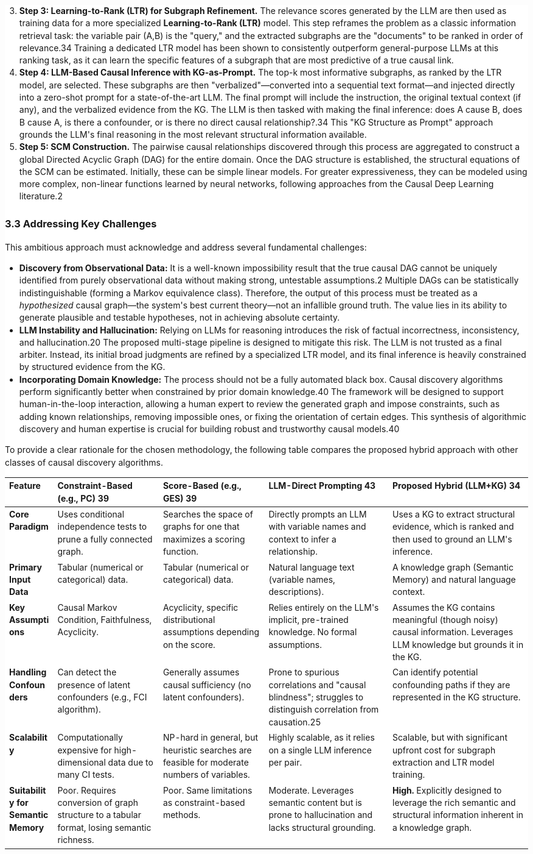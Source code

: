 3. **Step 3: Learning-to-Rank (LTR) for Subgraph Refinement.** The relevance scores generated by the LLM are then used as training data for a more specialized **Learning-to-Rank (LTR)** model. This step reframes the problem as a classic information retrieval task: the variable pair (A,B) is the "query," and the extracted subgraphs are the "documents" to be ranked in order of relevance.34 Training a dedicated LTR model has been shown to consistently outperform general-purpose LLMs at this ranking task, as it can learn the specific features of a subgraph that are most predictive of a true causal link.  
4. **Step 4: LLM-Based Causal Inference with KG-as-Prompt.** The top-k most informative subgraphs, as ranked by the LTR model, are selected. These subgraphs are then "verbalized"—converted into a sequential text format—and injected directly into a zero-shot prompt for a state-of-the-art LLM. The final prompt will include the instruction, the original textual context (if any), and the verbalized evidence from the KG. The LLM is then tasked with making the final inference: does A cause B, does B cause A, is there a confounder, or is there no direct causal relationship?.34 This "KG Structure as Prompt" approach grounds the LLM's final reasoning in the most relevant structural information available.  
5. **Step 5: SCM Construction.** The pairwise causal relationships discovered through this process are aggregated to construct a global Directed Acyclic Graph (DAG) for the entire domain. Once the DAG structure is established, the structural equations of the SCM can be estimated. Initially, these can be simple linear models. For greater expressiveness, they can be modeled using more complex, non-linear functions learned by neural networks, following approaches from the Causal Deep Learning literature.2

### **3.3 Addressing Key Challenges**

This ambitious approach must acknowledge and address several fundamental challenges:

* **Discovery from Observational Data:** It is a well-known impossibility result that the true causal DAG cannot be uniquely identified from purely observational data without making strong, untestable assumptions.2 Multiple DAGs can be statistically indistinguishable (forming a Markov equivalence class). Therefore, the output of this process must be treated as a  
  *hypothesized* causal graph—the system's best current theory—not an infallible ground truth. The value lies in its ability to generate plausible and testable hypotheses, not in achieving absolute certainty.  
* **LLM Instability and Hallucination:** Relying on LLMs for reasoning introduces the risk of factual incorrectness, inconsistency, and hallucination.20 The proposed multi-stage pipeline is designed to mitigate this risk. The LLM is not trusted as a final arbiter. Instead, its initial broad judgments are refined by a specialized LTR model, and its final inference is heavily constrained by structured evidence from the KG.  
* **Incorporating Domain Knowledge:** The process should not be a fully automated black box. Causal discovery algorithms perform significantly better when constrained by prior domain knowledge.40 The framework will be designed to support human-in-the-loop interaction, allowing a human expert to review the generated graph and impose constraints, such as adding known relationships, removing impossible ones, or fixing the orientation of certain edges. This synthesis of algorithmic discovery and human expertise is crucial for building robust and trustworthy causal models.40

To provide a clear rationale for the chosen methodology, the following table compares the proposed hybrid approach with other classes of causal discovery algorithms.

| Feature | Constraint-Based (e.g., PC) 39 | Score-Based (e.g., GES) 39 | LLM-Direct Prompting 43 | Proposed Hybrid (LLM+KG) 34 |
| :---- | :---- | :---- | :---- | :---- |
| **Core Paradigm** | Uses conditional independence tests to prune a fully connected graph. | Searches the space of graphs for one that maximizes a scoring function. | Directly prompts an LLM with variable names and context to infer a relationship. | Uses a KG to extract structural evidence, which is ranked and then used to ground an LLM's inference. |
| **Primary Input Data** | Tabular (numerical or categorical) data. | Tabular (numerical or categorical) data. | Natural language text (variable names, descriptions). | A knowledge graph (Semantic Memory) and natural language context. |
| **Key Assumptions** | Causal Markov Condition, Faithfulness, Acyclicity. | Acyclicity, specific distributional assumptions depending on the score. | Relies entirely on the LLM's implicit, pre-trained knowledge. No formal assumptions. | Assumes the KG contains meaningful (though noisy) causal information. Leverages LLM knowledge but grounds it in the KG. |
| **Handling Confounders** | Can detect the presence of latent confounders (e.g., FCI algorithm). | Generally assumes causal sufficiency (no latent confounders). | Prone to spurious correlations and "causal blindness"; struggles to distinguish correlation from causation.25 | Can identify potential confounding paths if they are represented in the KG structure. |
| **Scalability** | Computationally expensive for high-dimensional data due to many CI tests. | NP-hard in general, but heuristic searches are feasible for moderate numbers of variables. | Highly scalable, as it relies on a single LLM inference per pair. | Scalable, but with significant upfront cost for subgraph extraction and LTR model training. |
| **Suitability for Semantic Memory** | Poor. Requires conversion of graph structure to a tabular format, losing semantic richness. | Poor. Same limitations as constraint-based methods. | Moderate. Leverages semantic content but is prone to hallucination and lacks structural grounding. | **High.** Explicitly designed to leverage the rich semantic and structural information inherent in a knowledge graph. |
